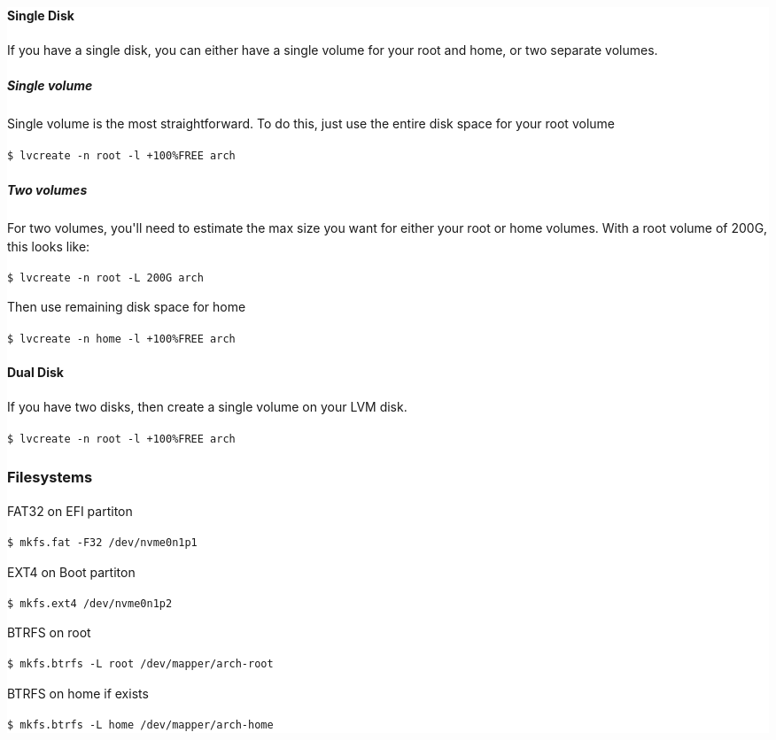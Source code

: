 #### Single Disk
If you have a single disk, you can either have a single volume for your root 
and home, or two separate volumes.

##### Single volume 

Single volume is the most straightforward. To do this, just use the entire
disk space for your root volume

```
$ lvcreate -n root -l +100%FREE arch
```

##### Two volumes

For two volumes, you'll need to estimate the max size you want for either your
root or home volumes. With a root volume of 200G, this looks like:

```
$ lvcreate -n root -L 200G arch
```

Then use remaining disk space for home

```
$ lvcreate -n home -l +100%FREE arch
```

#### Dual Disk

If you have two disks, then create a single volume on your LVM disk.

```
$ lvcreate -n root -l +100%FREE arch
```


### Filesystems

FAT32 on EFI partiton

```
$ mkfs.fat -F32 /dev/nvme0n1p1 
```

EXT4 on Boot partiton

```
$ mkfs.ext4 /dev/nvme0n1p2
```

BTRFS on root

```
$ mkfs.btrfs -L root /dev/mapper/arch-root
```

BTRFS on home if exists

```
$ mkfs.btrfs -L home /dev/mapper/arch-home
```
